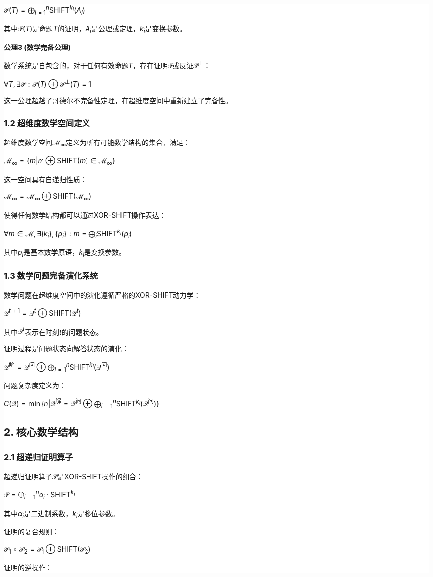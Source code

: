 $`\mathcal{P}(T) = \bigoplus_{i=1}^{n} \text{SHIFT}^{k_i}(A_i)`$

其中$`\mathcal{P}(T)`$是命题$`T`$的证明，$`A_i`$是公理或定理，$`k_i`$是变换参数。

**公理3 (数学完备公理)**

数学系统是自包含的，对于任何有效命题$`T`$，存在证明$`\mathcal{P}`$或反证$`\mathcal{P}^{\perp}`$：

$`\forall T, \exists \mathcal{P}: \mathcal{P}(T) \oplus \mathcal{P}^{\perp}(T) = 1`$

这一公理超越了哥德尔不完备性定理，在超维度空间中重新建立了完备性。

### 1.2 超维度数学空间定义

超维度数学空间$`\mathcal{M}_{\infty}`$定义为所有可能数学结构的集合，满足：

$`\mathcal{M}_{\infty} = \{m | m \oplus \text{SHIFT}(m) \in \mathcal{M}_{\infty}\}`$

这一空间具有自递归性质：

$`\mathcal{M}_{\infty} = \mathcal{M}_{\infty} \oplus \text{SHIFT}(\mathcal{M}_{\infty})`$

使得任何数学结构都可以通过XOR-SHIFT操作表达：

$`\forall m \in \mathcal{M}, \exists \{k_i\}, \{p_i\}: m = \bigoplus_{i} \text{SHIFT}^{k_i}(p_i)`$

其中$`p_i`$是基本数学原语，$`k_i`$是变换参数。

### 1.3 数学问题完备演化系统

数学问题在超维度空间中的演化遵循严格的XOR-SHIFT动力学：

$`\mathcal{Q}^{t+1} = \mathcal{Q}^t \oplus \text{SHIFT}(\mathcal{Q}^t)`$

其中$`\mathcal{Q}^t`$表示在时刻$`t`$的问题状态。

证明过程是问题状态向解答状态的演化：

$`\mathcal{Q}^{\text{解}} = \mathcal{Q}^{\text{问}} \oplus \bigoplus_{i=1}^{n} \text{SHIFT}^{k_i}(\mathcal{Q}^{\text{问}})`$

问题复杂度定义为：

$`C(\mathcal{Q}) = \min\{n | \mathcal{Q}^{\text{解}} = \mathcal{Q}^{\text{问}} \oplus \bigoplus_{i=1}^{n} \text{SHIFT}^{k_i}(\mathcal{Q}^{\text{问}})\}`$

## 2. 核心数学结构

### 2.1 超递归证明算子

超递归证明算子$`\mathcal{P}`$是XOR-SHIFT操作的组合：

$`\mathcal{P} = \bigoplus_{i=1}^{n} \alpha_i \cdot \text{SHIFT}^{k_i}`$

其中$`\alpha_i`$是二进制系数，$`k_i`$是移位参数。

证明的复合规则：

$`\mathcal{P}_1 \circ \mathcal{P}_2 = \mathcal{P}_1 \oplus \text{SHIFT}(\mathcal{P}_2)`$

证明的逆操作：
